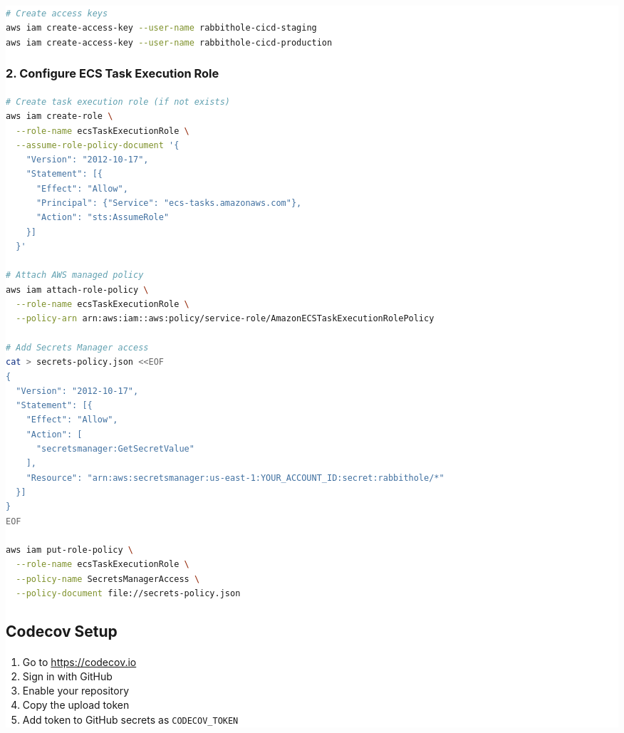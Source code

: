 ```bash
# Create access keys
aws iam create-access-key --user-name rabbithole-cicd-staging
aws iam create-access-key --user-name rabbithole-cicd-production
```

### 2. Configure ECS Task Execution Role

```bash
# Create task execution role (if not exists)
aws iam create-role \
  --role-name ecsTaskExecutionRole \
  --assume-role-policy-document '{
    "Version": "2012-10-17",
    "Statement": [{
      "Effect": "Allow",
      "Principal": {"Service": "ecs-tasks.amazonaws.com"},
      "Action": "sts:AssumeRole"
    }]
  }'

# Attach AWS managed policy
aws iam attach-role-policy \
  --role-name ecsTaskExecutionRole \
  --policy-arn arn:aws:iam::aws:policy/service-role/AmazonECSTaskExecutionRolePolicy

# Add Secrets Manager access
cat > secrets-policy.json <<EOF
{
  "Version": "2012-10-17",
  "Statement": [{
    "Effect": "Allow",
    "Action": [
      "secretsmanager:GetSecretValue"
    ],
    "Resource": "arn:aws:secretsmanager:us-east-1:YOUR_ACCOUNT_ID:secret:rabbithole/*"
  }]
}
EOF

aws iam put-role-policy \
  --role-name ecsTaskExecutionRole \
  --policy-name SecretsManagerAccess \
  --policy-document file://secrets-policy.json
```

## Codecov Setup

1. Go to https://codecov.io
2. Sign in with GitHub
3. Enable your repository
4. Copy the upload token
5. Add token to GitHub secrets as `CODECOV_TOKEN`

